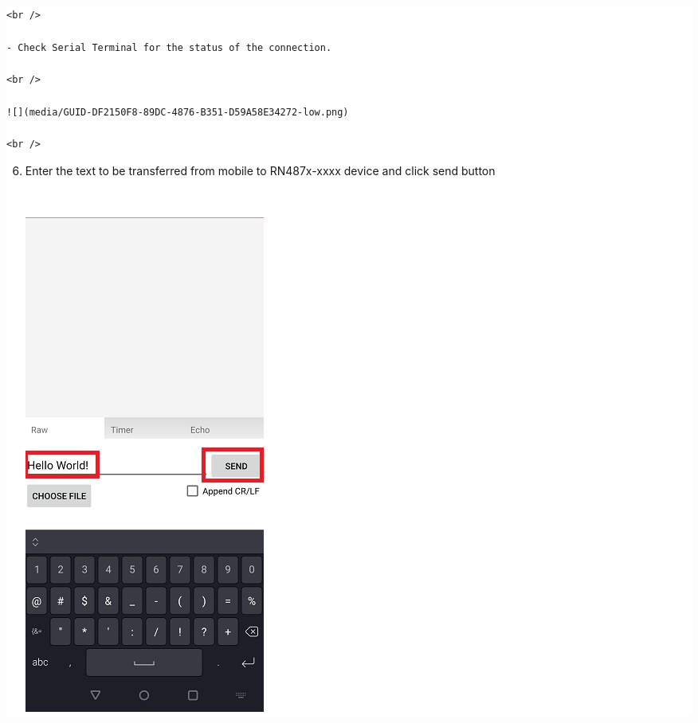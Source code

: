     <br />

    - Check Serial Terminal for the status of the connection.

    <br />

    ![](media/GUID-DF2150F8-89DC-4876-B351-D59A58E34272-low.png)

    <br />

6.  Enter the text to be transferred from mobile to RN487x-xxxx device and click send button

    <br />

    ![](media/GUID-B8693063-53D6-4080-AD8C-3906E2698F6C-low.png)
